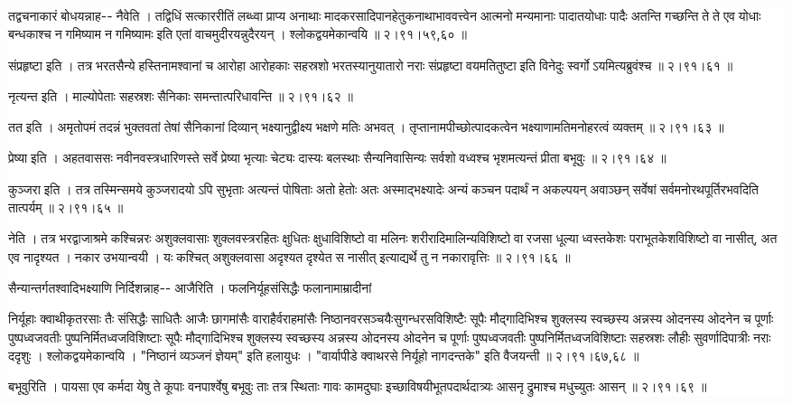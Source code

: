   

तद्वचनाकारं बोधयन्नाह-- नैवेति । तद्विधिं सत्काररीतिं लब्ध्वा प्राप्य
अनाथाः मादकरसादिपानहेतुकनाथाभाववत्त्वेन आत्मनो मन्यमानाः पादातयोधाः
पादैः अतन्ति गच्छन्ति ते ते एव योधाः बन्धकाश्च न गमिष्याम न गमिष्यामः
इति एतां वाचमुदीरयन्नुदैरयन् । श्लोकद्वयमेकान्वयि  ॥  २।९१।५९,६०  ॥   

  

संप्रहृष्टा इति । तत्र भरतसैन्ये हस्तिनामश्वानां च आरोहा आरोहकाः सहस्रशो
भरतस्यानुयातारो नराः संप्रहृष्टा वयमतितुष्टा इति विनेदुः स्वर्गो
ऽयमित्यब्रुवंश्च  ॥  २।९१।६१  ॥   

  

नृत्यन्त इति । माल्योपेताः सहस्रशः सैनिकाः समन्तात्परिधावन्ति  ॥  २।९१।६२
 ॥   

  

तत इति । अमृतोपमं तदन्नं भुक्तवतां तेषां सैनिकानां दिव्यान्
भक्ष्यानुद्वीक्ष्य भक्षणे मतिः अभवत् । तृप्तानामपीच्छोत्पादकत्वेन
भक्ष्याणामतिमनोहरत्वं व्यक्तम्  ॥  २।९१।६३  ॥   

  

प्रेष्या इति । अहतवाससः नवीनवस्त्रधारिणस्ते सर्वे प्रेष्या भृत्याः
चेट्यः दास्यः बलस्थाः सैन्यनिवासिन्यः सर्वशो वध्वश्च भृशमत्यन्तं प्रीता
बभूवुः  ॥  २।९१।६४  ॥   

  

कुञ्जरा इति । तत्र तस्मिन्समये कुञ्जरादयो ऽपि सुभृताः अत्यन्तं पोषिताः
अतो हेतोः अतः अस्माद्भक्ष्यादेः अन्यं कञ्चन पदार्थं न अकल्पयन् अवाञ्छन्
सर्वेषां सर्वमनोरथपूर्तिरभवदिति तात्पर्यम्  ॥  २।९१।६५  ॥   

  

नेति । तत्र भरद्वाजाश्रमे कश्चिन्नरः अशुक्लवासाः शुक्लवस्त्ररहितः
क्षुधितः क्षुधाविशिष्टो वा मलिनः शरीरादिमालिन्यविशिष्टो वा रजसा धूल्या
ध्वस्तकेशः पराभूतकेशविशिष्टो वा नासीत्, अत एव नादृश्यत । नकार उभयान्वयी
। यः कश्चित् अशुक्लवासा अदृश्यत दृश्येत स नासीत् इत्याद्यर्थे तु न
नकारावृत्तिः  ॥  २।९१।६६  ॥   

  

सैन्यान्तर्गतश्वादिभक्ष्याणि निर्दिशन्नाह-- आजैरिति । फलनिर्यूहसंसिद्धैः
फलानामाम्रादीनां  

निर्यूहाः क्वाथीकृतरसाः तैः संसिद्धैः साधितैः आजैः छागमांसैः
वाराहैर्वराहमांसैः निष्ठानवरसञ्चयैःसुगन्धरसविशिष्टैः सूपैः मौद्गादिभिश्च
शुक्लस्य स्वच्छस्य अन्नस्य ओदनस्य ओदनेन च पूर्णाः पुष्पध्वजवतीः
पुष्पनिर्मितध्वजविशिष्टाः सूपैः मौद्गादिभिश्च शुक्लस्य स्वच्छस्य अन्नस्य
ओदनस्य ओदनेन च पूर्णाः पुष्पध्वजवतीः पुष्पनिर्मितध्वजविशिष्टाः सहस्रशः
लौहीः सुवर्णादिपात्रीः नराः ददृशुः । श्लोकद्वयमेकान्वयि । "निष्ठानं
व्यञ्जनं ज्ञेयम्" इति हलायुधः । "वार्यापीडे क्वाथरसे निर्यूहो नागदन्तके"
इति वैजयन्ती  ॥  २।९१।६७,६८  ॥   

  

बभूवुरिति । पायसा एव कर्मदा येषु ते कूपाः वनपार्श्वेषु बभूवुः ताः तत्र
स्थिताः गावः कामदुघाः इच्छाविषयीभूतपदार्थदात्र्यः आसनृ द्रुमाश्च
मधुच्युतः आसन्  ॥  २।९१।६९  ॥   
